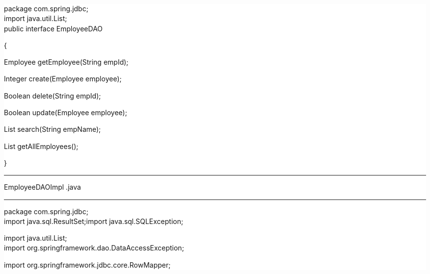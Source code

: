 

package com.spring.jdbc;  
import java.util.List;  
public interface EmployeeDAO 

  


{ 

  


Employee getEmployee(String empId); 

  


Integer create(Employee employee); 

  


Boolean delete(String empId); 

  


Boolean update(Employee employee); 

  


List search(String empName); 

  


List getAllEmployees(); 

  


}

  


*********************************

  


EmployeeDAOImpl .java

  


-----------------------------

  


package com.spring.jdbc;  
import java.sql.ResultSet;import java.sql.SQLException;

  


import java.util.List;  
import org.springframework.dao.DataAccessException;

  


import org.springframework.jdbc.core.RowMapper;
